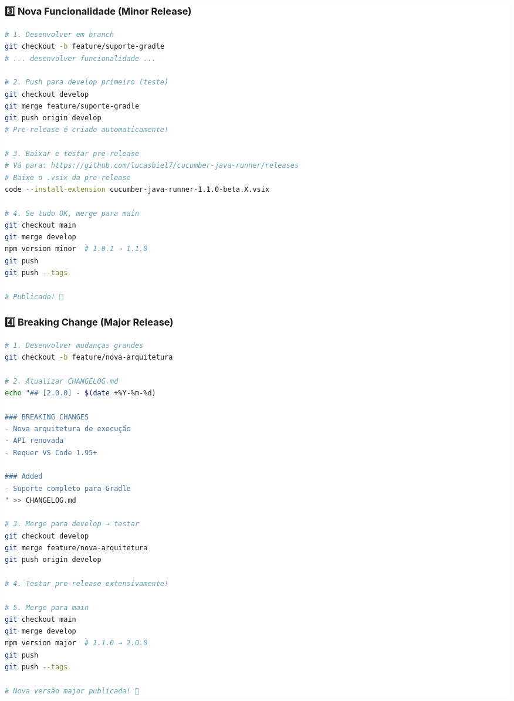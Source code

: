 ### 3️⃣ Nova Funcionalidade (Minor Release)

```bash
# 1. Desenvolver em branch
git checkout -b feature/suporte-gradle
# ... desenvolver funcionalidade ...

# 2. Push para develop primeiro (teste)
git checkout develop
git merge feature/suporte-gradle
git push origin develop
# Pre-release é criado automaticamente!

# 3. Baixar e testar pre-release
# Vá para: https://github.com/lucasbiel7/cucumber-java-runner/releases
# Baixe o .vsix da pre-release
code --install-extension cucumber-java-runner-1.1.0-beta.X.vsix

# 4. Se tudo OK, merge para main
git checkout main
git merge develop
npm version minor  # 1.0.1 → 1.1.0
git push
git push --tags

# Publicado! 🚀
```

### 4️⃣ Breaking Change (Major Release)

```bash
# 1. Desenvolver mudanças grandes
git checkout -b feature/nova-arquitetura

# 2. Atualizar CHANGELOG.md
echo "## [2.0.0] - $(date +%Y-%m-%d)

### BREAKING CHANGES
- Nova arquitetura de execução
- API renovada
- Requer VS Code 1.95+

### Added
- Suporte completo para Gradle
" >> CHANGELOG.md

# 3. Merge para develop → testar
git checkout develop
git merge feature/nova-arquitetura
git push origin develop

# 4. Testar pre-release extensivamente!

# 5. Merge para main
git checkout main
git merge develop
npm version major  # 1.1.0 → 2.0.0
git push
git push --tags

# Nova versão major publicada! 🎊
```
